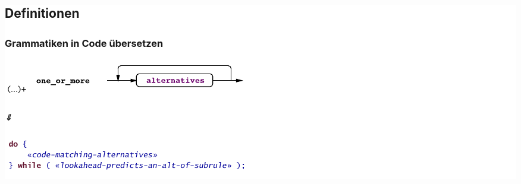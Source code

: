 
## Definitionen
### Grammatiken in Code übersetzen
![_2022-02-01-09-54-09](_resources/_2022-02-01-09-54-09.png)
![_2022-02-01-09-53-54](_resources/_2022-02-01-09-53-54.png)
##### $\Downarrow$
![_2022-02-01-09-54-42](_resources/_2022-02-01-09-54-42.png)

